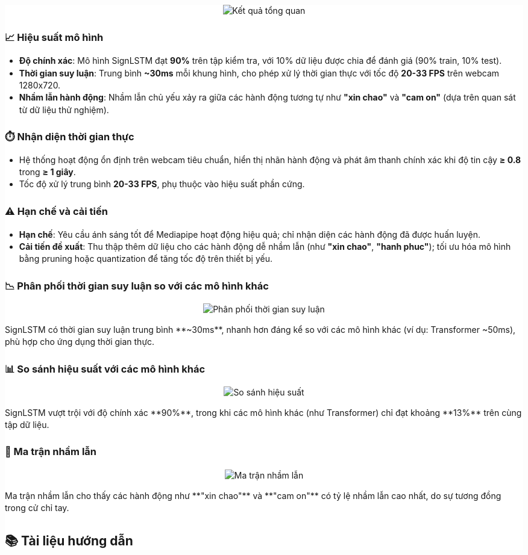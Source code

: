 <p align="center">
  <img src="https://github.com/user-attachments/assets/1bfaf6b2-ffc3-4b9a-a2da-1d050caa8122" alt="Kết quả tổng quan" width="600"/>
</p>

### 📈 Hiệu suất mô hình
- **Độ chính xác**: Mô hình SignLSTM đạt **90%** trên tập kiểm tra, với 10% dữ liệu được chia để đánh giá (90% train, 10% test).  
- **Thời gian suy luận**: Trung bình **~30ms** mỗi khung hình, cho phép xử lý thời gian thực với tốc độ **20-33 FPS** trên webcam 1280x720.  
- **Nhầm lẫn hành động**: Nhầm lẫn chủ yếu xảy ra giữa các hành động tương tự như **"xin chao"** và **"cam on"** (dựa trên quan sát từ dữ liệu thử nghiệm).

### ⏱️ Nhận diện thời gian thực
- Hệ thống hoạt động ổn định trên webcam tiêu chuẩn, hiển thị nhãn hành động và phát âm thanh chính xác khi độ tin cậy **≥ 0.8** trong **≥ 1 giây**.  
- Tốc độ xử lý trung bình **20-33 FPS**, phụ thuộc vào hiệu suất phần cứng.

### ⚠️ Hạn chế và cải tiến
- **Hạn chế**: Yêu cầu ánh sáng tốt để Mediapipe hoạt động hiệu quả; chỉ nhận diện các hành động đã được huấn luyện.  
- **Cải tiến đề xuất**: Thu thập thêm dữ liệu cho các hành động dễ nhầm lẫn (như **"xin chao"**, **"hanh phuc"**); tối ưu hóa mô hình bằng pruning hoặc quantization để tăng tốc độ trên thiết bị yếu.

### 📉 Phân phối thời gian suy luận so với các mô hình khác
<p align="center">
  <img src="https://github.com/user-attachments/assets/745494bf-9afa-49f3-9b6b-55849eee3d6d" alt="Phân phối thời gian suy luận" width="600"/>
</p>
SignLSTM có thời gian suy luận trung bình **~30ms**, nhanh hơn đáng kể so với các mô hình khác (ví dụ: Transformer ~50ms), phù hợp cho ứng dụng thời gian thực.

### 📊 So sánh hiệu suất với các mô hình khác
<p align="center">
  <img src="https://github.com/user-attachments/assets/dd017db6-ee3d-47d2-909e-2e81dcdb52e5" alt="So sánh hiệu suất" width="600"/>
</p>
SignLSTM vượt trội với độ chính xác **90%**, trong khi các mô hình khác (như Transformer) chỉ đạt khoảng **13%** trên cùng tập dữ liệu.

### 🧩 Ma trận nhầm lẫn
<p align="center">
  <img src="https://github.com/user-attachments/assets/a9a6f907-c670-4380-8888-ec71a4f7e3d8" alt="Ma trận nhầm lẫn" width="600"/>
</p>
Ma trận nhầm lẫn cho thấy các hành động như **"xin chao"** và **"cam on"** có tỷ lệ nhầm lẫn cao nhất, do sự tương đồng trong cử chỉ tay.

 ## 📚 Tài liệu hướng dẫn
  
